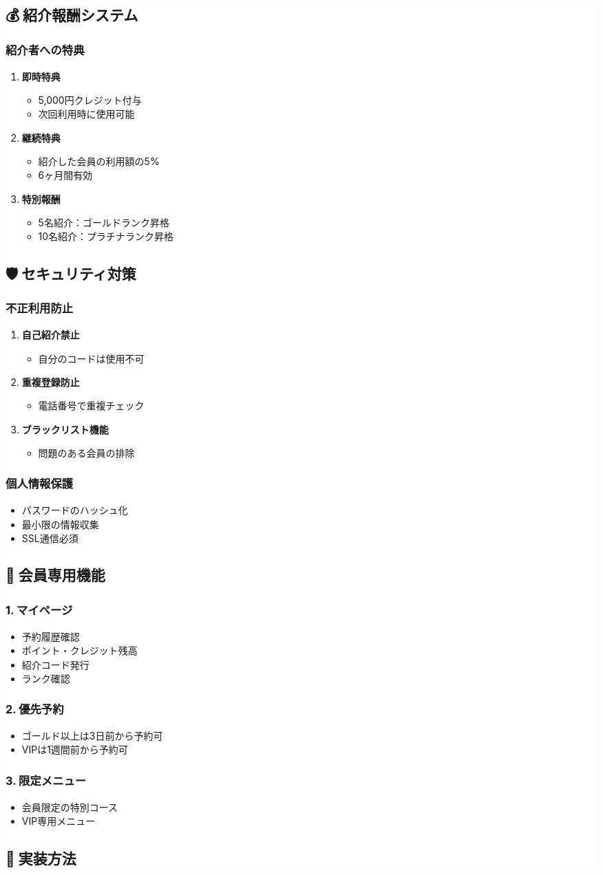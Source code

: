 ## 💰 紹介報酬システム

### 紹介者への特典
1. **即時特典**
   - 5,000円クレジット付与
   - 次回利用時に使用可能

2. **継続特典**
   - 紹介した会員の利用額の5%
   - 6ヶ月間有効

3. **特別報酬**
   - 5名紹介：ゴールドランク昇格
   - 10名紹介：プラチナランク昇格

## 🛡️ セキュリティ対策

### 不正利用防止
1. **自己紹介禁止**
   - 自分のコードは使用不可
   
2. **重複登録防止**
   - 電話番号で重複チェック
   
3. **ブラックリスト機能**
   - 問題のある会員の排除

### 個人情報保護
- パスワードのハッシュ化
- 最小限の情報収集
- SSL通信必須

## 📱 会員専用機能

### 1. マイページ
- 予約履歴確認
- ポイント・クレジット残高
- 紹介コード発行
- ランク確認

### 2. 優先予約
- ゴールド以上は3日前から予約可
- VIPは1週間前から予約可

### 3. 限定メニュー
- 会員限定の特別コース
- VIP専用メニュー

## 🚀 実装方法
